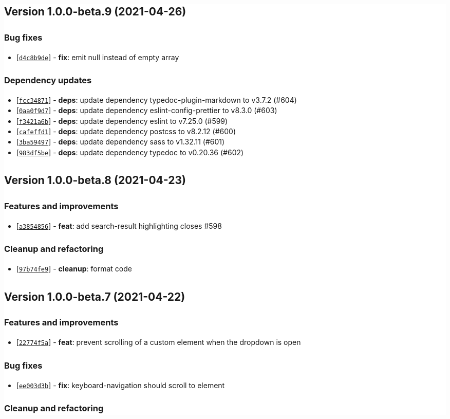 
## Version 1.0.0-beta.9 (2021-04-26)

### Bug fixes

* [[`d4c8b9de`](https://github.com/ckotzbauer&#x2F;simple-tree-component/commit/d4c8b9de)] - **fix**: emit null instead of empty array

### Dependency updates

* [[`fcc34871`](https://github.com/ckotzbauer&#x2F;simple-tree-component/commit/fcc34871)] - **deps**: update dependency typedoc-plugin-markdown to v3.7.2 (#604)
* [[`0aa0f9d7`](https://github.com/ckotzbauer&#x2F;simple-tree-component/commit/0aa0f9d7)] - **deps**: update dependency eslint-config-prettier to v8.3.0 (#603)
* [[`f3421a6b`](https://github.com/ckotzbauer&#x2F;simple-tree-component/commit/f3421a6b)] - **deps**: update dependency eslint to v7.25.0 (#599)
* [[`cafeffd1`](https://github.com/ckotzbauer&#x2F;simple-tree-component/commit/cafeffd1)] - **deps**: update dependency postcss to v8.2.12 (#600)
* [[`3ba59497`](https://github.com/ckotzbauer&#x2F;simple-tree-component/commit/3ba59497)] - **deps**: update dependency sass to v1.32.11 (#601)
* [[`983df5be`](https://github.com/ckotzbauer&#x2F;simple-tree-component/commit/983df5be)] - **deps**: update dependency typedoc to v0.20.36 (#602)


## Version 1.0.0-beta.8 (2021-04-23)

### Features and improvements

* [[`a3854856`](https://github.com/ckotzbauer&#x2F;simple-tree-component/commit/a3854856)] - **feat**: add search-result highlighting closes #598

### Cleanup and refactoring

* [[`97b74fe9`](https://github.com/ckotzbauer&#x2F;simple-tree-component/commit/97b74fe9)] - **cleanup**: format code


## Version 1.0.0-beta.7 (2021-04-22)

### Features and improvements

* [[`22774f5a`](https://github.com/ckotzbauer&#x2F;simple-tree-component/commit/22774f5a)] - **feat**: prevent scrolling of a custom element when the dropdown is open

### Bug fixes

* [[`ee003d3b`](https://github.com/ckotzbauer&#x2F;simple-tree-component/commit/ee003d3b)] - **fix**: keyboard-navigation should scroll to element

### Cleanup and refactoring
